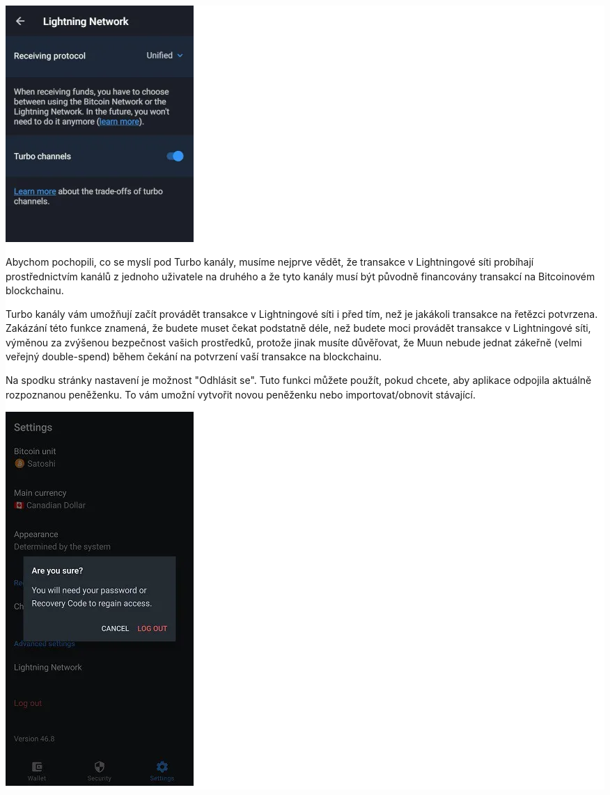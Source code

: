 ![image](assets/52.webp)

Abychom pochopili, co se myslí pod Turbo kanály, musíme nejprve vědět, že transakce v Lightningové síti probíhají prostřednictvím kanálů z jednoho uživatele na druhého a že tyto kanály musí být původně financovány transakcí na Bitcoinovém blockchainu.

Turbo kanály vám umožňují začít provádět transakce v Lightningové síti i před tím, než je jakákoli transakce na řetězci potvrzena. Zakázání této funkce znamená, že budete muset čekat podstatně déle, než budete moci provádět transakce v Lightningové síti, výměnou za zvýšenou bezpečnost vašich prostředků, protože jinak musíte důvěřovat, že Muun nebude jednat zákeřně (velmi veřejný double-spend) během čekání na potvrzení vaší transakce na blockchainu.

Na spodku stránky nastavení je možnost "Odhlásit se". Tuto funkci můžete použít, pokud chcete, aby aplikace odpojila aktuálně rozpoznanou peněženku. To vám umožní vytvořit novou peněženku nebo importovat/obnovit stávající.

![image](assets/53.webp)